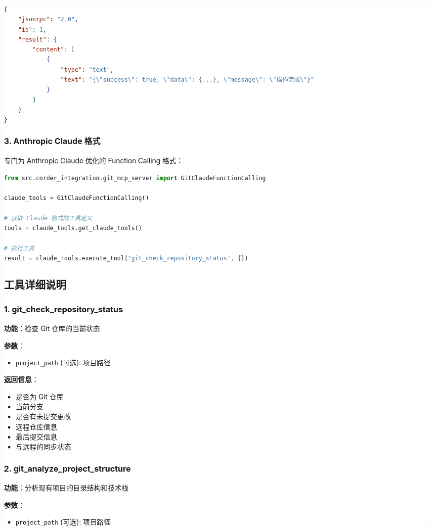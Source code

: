 ```json
{
    "jsonrpc": "2.0",
    "id": 1,
    "result": {
        "content": [
            {
                "type": "text",
                "text": "{\"success\": true, \"data\": {...}, \"message\": \"操作完成\"}"
            }
        ]
    }
}
```

### 3. Anthropic Claude 格式

专门为 Anthropic Claude 优化的 Function Calling 格式：

```python
from src.corder_integration.git_mcp_server import GitClaudeFunctionCalling

claude_tools = GitClaudeFunctionCalling()

# 获取 Claude 格式的工具定义
tools = claude_tools.get_claude_tools()

# 执行工具
result = claude_tools.execute_tool("git_check_repository_status", {})
```

## 工具详细说明

### 1. git_check_repository_status

**功能**：检查 Git 仓库的当前状态

**参数**：
- `project_path` (可选): 项目路径

**返回信息**：
- 是否为 Git 仓库
- 当前分支
- 是否有未提交更改
- 远程仓库信息
- 最后提交信息
- 与远程的同步状态

### 2. git_analyze_project_structure

**功能**：分析现有项目的目录结构和技术栈

**参数**：
- `project_path` (可选): 项目路径

